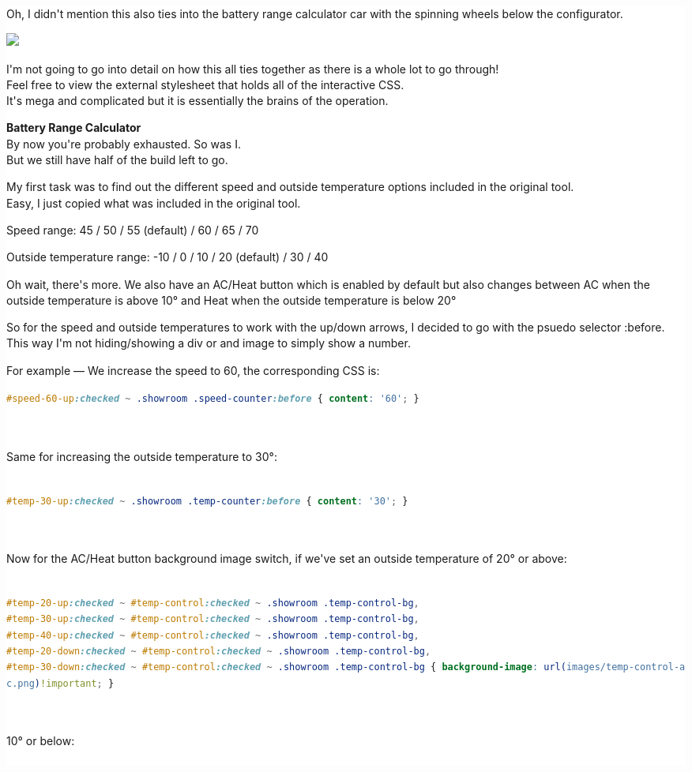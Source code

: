 Oh, I didn't mention this also ties into the battery range calculator car with the spinning wheels below the configurator.

![](https://media.giphy.com/media/l0MYPyvlf5JDEPUys/giphy.gif)

I'm not going to go into detail on how this all ties together as there is a whole lot to go through!<br>
Feel free to view the external stylesheet that holds all of the interactive CSS.<br>
It's mega and complicated but it is essentially the brains of the operation.

**Battery Range Calculator**<br>
By now you're probably exhausted. So was I.<br>
But we still have half of the build left to go.

My first task was to find out the different speed and outside temperature options included in the original tool.<br>
Easy, I just copied what was included in the original tool.

Speed range: 45 / 50 / 55 (default) / 60 / 65 / 70

Outside temperature range: -10 / 0 / 10 / 20 (default) / 30 / 40

Oh wait, there's more. We also have an AC/Heat button which is enabled by default but also changes between AC when the outside temperature is above 10° and Heat when the outside temperature is below 20°

So for the speed and outside temperatures to work with the up/down arrows, I decided to go with the psuedo selector :before.
This way I'm not hiding/showing a div or and image to simply show a number.

For example — We increase the speed to 60, the corresponding CSS is:

```css
#speed-60-up:checked ~ .showroom .speed-counter:before { content: '60'; }
```
<br>
<br>
Same for increasing the outside temperature to 30°:
<br>
<br>

```css
#temp-30-up:checked ~ .showroom .temp-counter:before { content: '30'; }
```
<br>
<br>
Now for the AC/Heat button background image switch, if we've set an outside temperature of 20° or above:
<br>
<br>

```css
#temp-20-up:checked ~ #temp-control:checked ~ .showroom .temp-control-bg, 
#temp-30-up:checked ~ #temp-control:checked ~ .showroom .temp-control-bg, 
#temp-40-up:checked ~ #temp-control:checked ~ .showroom .temp-control-bg, 
#temp-20-down:checked ~ #temp-control:checked ~ .showroom .temp-control-bg, 
#temp-30-down:checked ~ #temp-control:checked ~ .showroom .temp-control-bg { background-image: url(images/temp-control-ac.png)!important; }
```
<br>
<br>
10° or below:
<br>
<br>
